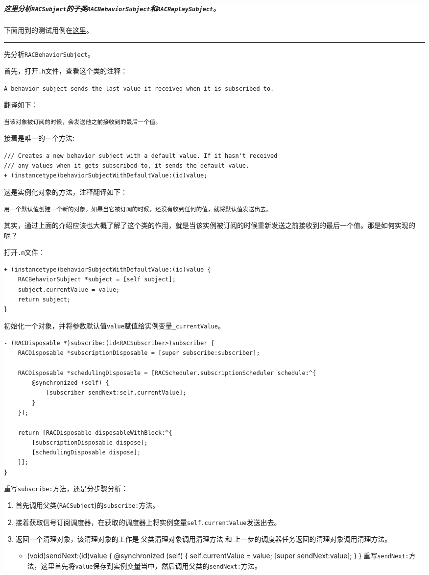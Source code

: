 ##### 这里分析`RACSubject`的子类`RACBehaviorSubject`和`RACReplaySubject`。

下面用到的测试用例在[这里](https://github.com/jianghui1/TestRACBehaviorSubjectAndRACReplaySubject)。
***
先分析`RACBehaviorSubject`。

首先，打开`.h`文件，查看这个类的注释：

    A behavior subject sends the last value it received when it is subscribed to.
翻译如下：

    当该对象被订阅的时候，会发送他之前接收到的最后一个值。
接着是唯一的一个方法:

    /// Creates a new behavior subject with a default value. If it hasn't received
    /// any values when it gets subscribed to, it sends the default value.
    + (instancetype)behaviorSubjectWithDefaultValue:(id)value;
这是实例化对象的方法，注释翻译如下：

    用一个默认值创建一个新的对象。如果当它被订阅的时候，还没有收到任何的值，就将默认值发送出去。
其实，通过上面的介绍应该也大概了解了这个类的作用，就是当该实例被订阅的时候重新发送之前接收到的最后一个值。那是如何实现的呢？

打开`.m`文件：

    + (instancetype)behaviorSubjectWithDefaultValue:(id)value {
    	RACBehaviorSubject *subject = [self subject];
    	subject.currentValue = value;
    	return subject;
    }
初始化一个对象，并将参数默认值`value`赋值给实例变量`_currentValue`。


    - (RACDisposable *)subscribe:(id<RACSubscriber>)subscriber {
    	RACDisposable *subscriptionDisposable = [super subscribe:subscriber];
    
    	RACDisposable *schedulingDisposable = [RACScheduler.subscriptionScheduler schedule:^{
    		@synchronized (self) {
    			[subscriber sendNext:self.currentValue];
    		}
    	}];
    	
    	return [RACDisposable disposableWithBlock:^{
    		[subscriptionDisposable dispose];
    		[schedulingDisposable dispose];
    	}];
    }
重写`subscribe:`方法，还是分步骤分析：
1. 首先调用父类(`RACSubject`)的`subscribe:`方法。
2. 接着获取信号订阅调度器，在获取的调度器上将实例变量`self.currentValue`发送出去。
3. 返回一个清理对象，该清理对象的工作是 父类清理对象调用清理方法 和 上一步的调度器任务返回的清理对象调用清理方法。


    - (void)sendNext:(id)value {
    	@synchronized (self) {
    		self.currentValue = value;
    		[super sendNext:value];
    	}
    }
重写`sendNext:`方法，这里首先将`value`保存到实例变量当中，然后调用父类的`sendNext:`方法。
